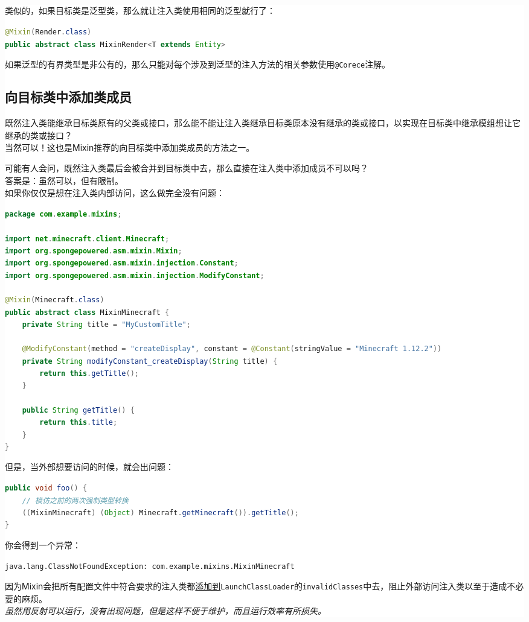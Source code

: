 类似的，如果目标类是泛型类，那么就让注入类使用相同的泛型就行了：
```java
@Mixin(Render.class)
public abstract class MixinRender<T extends Entity>
```
如果泛型的有界类型是非公有的，那么只能对每个涉及到泛型的注入方法的相关参数使用`@Corece`注解。

## 向目标类中添加类成员
既然注入类能继承目标类原有的父类或接口，那么能不能让注入类继承目标类原本没有继承的类或接口，以实现在目标类中继承模组想让它继承的类或接口？  
当然可以！这也是Mixin推荐的向目标类中添加类成员的方法之一。

可能有人会问，既然注入类最后会被合并到目标类中去，那么直接在注入类中添加成员不可以吗？  
答案是：虽然可以，但有限制。  
如果你仅仅是想在注入类内部访问，这么做完全没有问题：
```java
package com.example.mixins;

import net.minecraft.client.Minecraft;
import org.spongepowered.asm.mixin.Mixin;
import org.spongepowered.asm.mixin.injection.Constant;
import org.spongepowered.asm.mixin.injection.ModifyConstant;

@Mixin(Minecraft.class)
public abstract class MixinMinecraft {
    private String title = "MyCustomTitle";
    
    @ModifyConstant(method = "createDisplay", constant = @Constant(stringValue = "Minecraft 1.12.2"))
    private String modifyConstant_createDisplay(String title) {
        return this.getTitle();
    }
    
    public String getTitle() {
        return this.title;
    }
}
```
但是，当外部想要访问的时候，就会出问题：
```java
public void foo() {
    // 模仿之前的两次强制类型转换
    ((MixinMinecraft) (Object) Minecraft.getMinecraft()).getTitle();
}
```
你会得到一个异常：
```
java.lang.ClassNotFoundException: com.example.mixins.MixinMinecraft
```
因为Mixin会把所有配置文件中符合要求的注入类都[添加到](https://github.com/SpongePowered/Mixin/blob/2c72246fe0b67c145db5510e66c8873df18b5a9f/src/launchwrapper/java/org/spongepowered/asm/service/mojang/LaunchClassLoaderUtil.java#L148)`LaunchClassLoader`的`invalidClasses`中去，阻止外部访问注入类以至于造成不必要的麻烦。  
*虽然用反射可以运行，没有出现问题，但是这样不便于维护，而且运行效率有所损失。*
